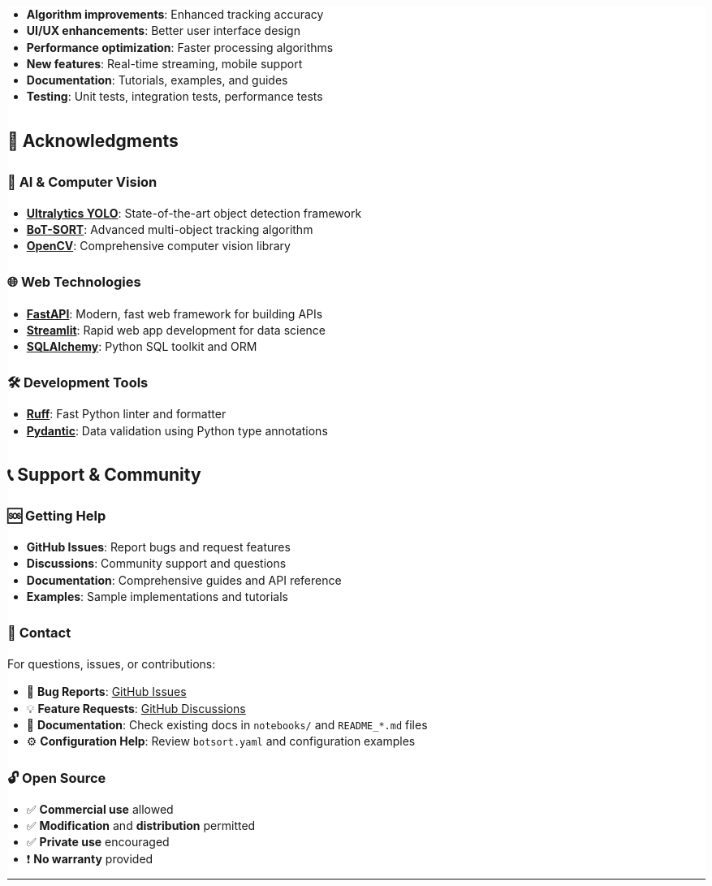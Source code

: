 - **Algorithm improvements**: Enhanced tracking accuracy
- **UI/UX enhancements**: Better user interface design
- **Performance optimization**: Faster processing algorithms
- **New features**: Real-time streaming, mobile support
- **Documentation**: Tutorials, examples, and guides
- **Testing**: Unit tests, integration tests, performance tests

## 🙏 Acknowledgments

### 🤖 **AI & Computer Vision**

- **[Ultralytics YOLO](https://ultralytics.com/)**: State-of-the-art object detection framework
- **[BoT-SORT](https://github.com/NirAharon/BoT-SORT)**: Advanced multi-object tracking algorithm
- **[OpenCV](https://opencv.org/)**: Comprehensive computer vision library

### 🌐 **Web Technologies**

- **[FastAPI](https://fastapi.tiangolo.com/)**: Modern, fast web framework for building APIs
- **[Streamlit](https://streamlit.io/)**: Rapid web app development for data science
- **[SQLAlchemy](https://www.sqlalchemy.org/)**: Python SQL toolkit and ORM

### 🛠️ **Development Tools**

- **[Ruff](https://github.com/astral-sh/ruff)**: Fast Python linter and formatter
- **[Pydantic](https://pydantic-docs.helpmanual.io/)**: Data validation using Python type annotations

## 📞 Support & Community

### 🆘 **Getting Help**

- **GitHub Issues**: Report bugs and request features
- **Discussions**: Community support and questions
- **Documentation**: Comprehensive guides and API reference
- **Examples**: Sample implementations and tutorials

### 📧 **Contact**

For questions, issues, or contributions:

- 🐛 **Bug Reports**: [GitHub Issues](https://github.com/Shrijeeth/Footfall-Counter-using-Computer-Vision/issues)
- 💡 **Feature Requests**: [GitHub Discussions](https://github.com/Shrijeeth/Footfall-Counter-using-Computer-Vision/discussions)
- 📖 **Documentation**: Check existing docs in `notebooks/` and `README_*.md` files
- ⚙️ **Configuration Help**: Review `botsort.yaml` and configuration examples

### 🔓 **Open Source**

- ✅ **Commercial use** allowed
- ✅ **Modification** and **distribution** permitted
- ✅ **Private use** encouraged
- ❗ **No warranty** provided

---